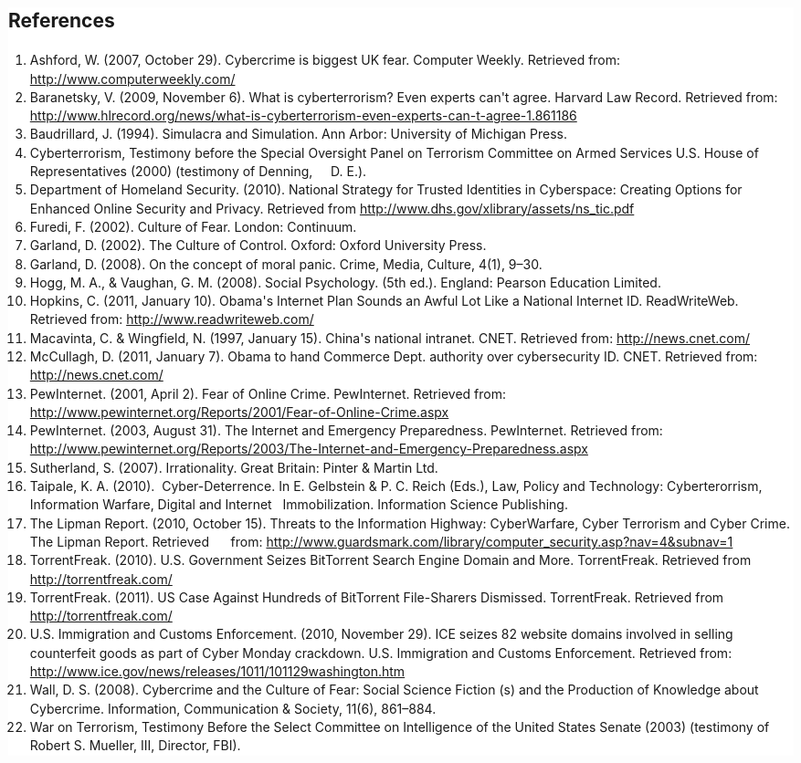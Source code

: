 ## References

1. Ashford, W. (2007, October 29). Cybercrime is biggest UK fear. Computer Weekly. Retrieved from: http://www.computerweekly.com/
2. Baranetsky, V. (2009, November 6). What is cyberterrorism? Even experts can't agree. Harvard Law Record. Retrieved from: http://www.hlrecord.org/news/what-is-cyberterrorism-even-experts-can-t-agree-1.861186
3. Baudrillard, J. (1994). Simulacra and Simulation. Ann Arbor: University of Michigan Press.
4. Cyberterrorism, Testimony before the Special Oversight Panel on Terrorism Committee on Armed Services U.S. House of Representatives (2000) (testimony of Denning,     D. E.).
5. Department of Homeland Security. (2010). National Strategy for Trusted Identities in Cyberspace: Creating Options for Enhanced Online Security and Privacy. Retrieved from http://www.dhs.gov/xlibrary/assets/ns_tic.pdf
6. Furedi, F. (2002). Culture of Fear. London: Continuum.
7. Garland, D. (2002). The Culture of Control. Oxford: Oxford University Press.
8. Garland, D. (2008). On the concept of moral panic. Crime, Media, Culture, 4(1), 9–30.
9. Hogg, M. A., & Vaughan, G. M. (2008). Social Psychology. (5th ed.). England: Pearson Education Limited.
10. Hopkins, C. (2011, January 10). Obama's Internet Plan Sounds an Awful Lot Like a National Internet ID. ReadWriteWeb. Retrieved from: http://www.readwriteweb.com/
11. Macavinta, C. & Wingfield, N. (1997, January 15). China's national intranet. CNET. Retrieved from: http://news.cnet.com/
12. McCullagh, D. (2011, January 7). Obama to hand Commerce Dept. authority over cybersecurity ID. CNET. Retrieved from: http://news.cnet.com/
13. PewInternet. (2001, April 2). Fear of Online Crime. PewInternet. Retrieved from: http://www.pewinternet.org/Reports/2001/Fear-of-Online-Crime.aspx
14. PewInternet. (2003, August 31). The Internet and Emergency Preparedness. PewInternet. Retrieved from: http://www.pewinternet.org/Reports/2003/The-Internet-and-Emergency-Preparedness.aspx
15. Sutherland, S. (2007). Irrationality. Great Britain: Pinter & Martin Ltd.
16. Taipale, K. A. (2010).  Cyber-Deterrence. In E. Gelbstein & P. C. Reich (Eds.), Law, Policy and Technology: Cyberterorrism, Information Warfare, Digital and Internet   Immobilization. Information Science Publishing.
17. The Lipman Report. (2010, October 15). Threats to the Information Highway: CyberWarfare, Cyber Terrorism and Cyber Crime. The Lipman Report. Retrieved      from: http://www.guardsmark.com/library/computer_security.asp?nav=4&subnav=1
18. TorrentFreak. (2010). U.S. Government Seizes BitTorrent Search Engine Domain and More. TorrentFreak. Retrieved from http://torrentfreak.com/
19. TorrentFreak. (2011). US Case Against Hundreds of BitTorrent File-Sharers Dismissed. TorrentFreak. Retrieved from http://torrentfreak.com/
20. U.S. Immigration and Customs Enforcement. (2010, November 29). ICE seizes 82 website domains involved in selling counterfeit goods as part of Cyber Monday crackdown. U.S. Immigration and Customs Enforcement. Retrieved from: http://www.ice.gov/news/releases/1011/101129washington.htm
21. Wall, D. S. (2008). Cybercrime and the Culture of Fear: Social Science Fiction (s) and the Production of Knowledge about Cybercrime. Information, Communication & Society, 11(6), 861–884.
22. War on Terrorism, Testimony Before the Select Committee on Intelligence of the United States Senate (2003) (testimony of Robert S. Mueller, III, Director, FBI).
